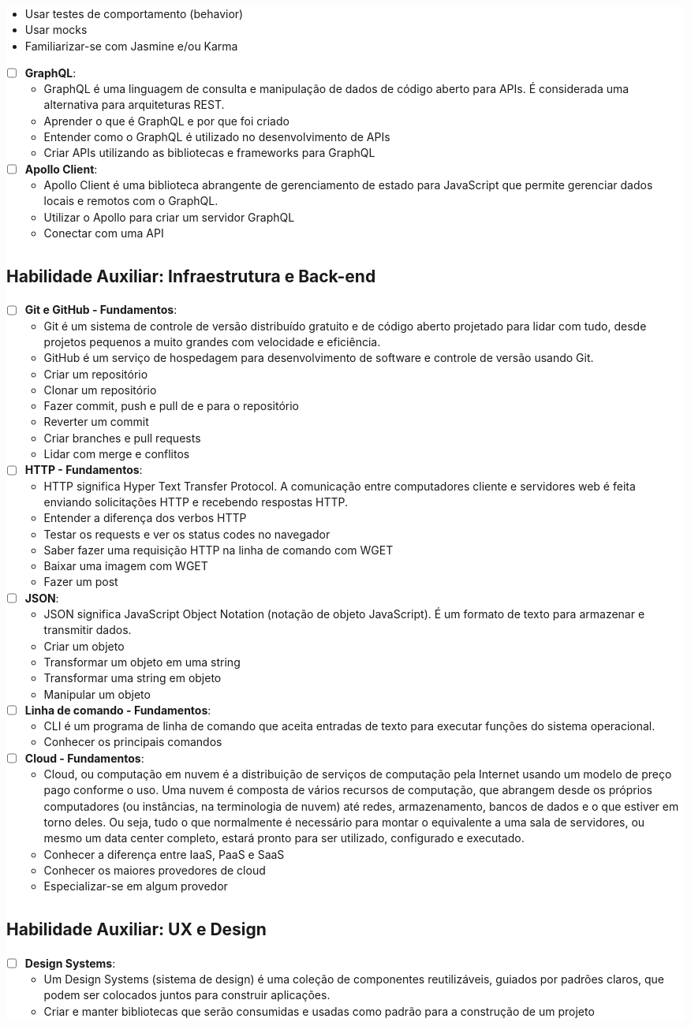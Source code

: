    - Usar testes de comportamento (behavior)
   - Usar mocks
   - Familiarizar-se com Jasmine e/ou Karma
- [ ] **GraphQL**:
   - GraphQL é uma linguagem de consulta e manipulação de dados de código aberto para APIs. É considerada uma alternativa para arquiteturas REST.
   - Aprender o que é GraphQL e por que foi criado
   - Entender como o GraphQL é utilizado no desenvolvimento de APIs
   - Criar APIs utilizando as bibliotecas e frameworks para GraphQL
- [ ] **Apollo Client**:
   - Apollo Client é uma biblioteca abrangente de gerenciamento de estado para JavaScript que permite gerenciar dados locais e remotos com o GraphQL.
   - Utilizar o Apollo para criar um servidor GraphQL
   - Conectar com uma API
## Habilidade Auxiliar: Infraestrutura e Back-end 
- [ ] **Git e GitHub - Fundamentos**:
   - Git é um sistema de controle de versão distribuído gratuito e de código aberto projetado para lidar com tudo, desde projetos pequenos a muito grandes com velocidade e eficiência.
   - GitHub é um serviço de hospedagem para desenvolvimento de software e controle de versão usando Git.
   - Criar um repositório
   - Clonar um repositório
   - Fazer commit, push e pull de e para o repositório
   - Reverter um commit
   - Criar branches e pull requests
   - Lidar com merge e conflitos
- [ ] **HTTP - Fundamentos**:
   - HTTP significa Hyper Text Transfer Protocol. A comunicação entre computadores cliente e servidores web é feita enviando solicitações HTTP e recebendo respostas HTTP.
   - Entender a diferença dos verbos HTTP
   - Testar os requests e ver os status codes no navegador
   - Saber fazer uma requisição HTTP na linha de comando com WGET
   - Baixar uma imagem com WGET
   - Fazer um post
- [ ] **JSON**:
   - JSON significa JavaScript Object Notation (notação de objeto JavaScript). É um formato de texto para armazenar e transmitir dados.
   - Criar um objeto
   - Transformar um objeto em uma string
   - Transformar uma string em objeto
   - Manipular um objeto
- [ ] **Linha de comando - Fundamentos**:
   - CLI é um programa de linha de comando que aceita entradas de texto para executar funções do sistema operacional.
   - Conhecer os principais comandos
- [ ] **Cloud - Fundamentos**:
   - Cloud, ou computação em nuvem é a distribuição de serviços de computação pela Internet usando um modelo de preço pago conforme o uso. Uma nuvem é composta de vários recursos de computação, que abrangem desde os próprios computadores (ou instâncias, na terminologia de nuvem) até redes, armazenamento, bancos de dados e o que estiver em torno deles. Ou seja, tudo o que normalmente é necessário para montar o equivalente a uma sala de servidores, ou mesmo um data center completo, estará pronto para ser utilizado, configurado e executado.
   - Conhecer a diferença entre IaaS, PaaS e SaaS
   - Conhecer os maiores provedores de cloud
   - Especializar-se em algum provedor
## Habilidade Auxiliar: UX e Design 
- [ ] **Design Systems**:
   - Um Design Systems (sistema de design) é uma coleção de componentes reutilizáveis, guiados por padrões claros, que podem ser colocados juntos para construir aplicações.
   - Criar e manter bibliotecas que serão consumidas e usadas como padrão para a construção de um projeto